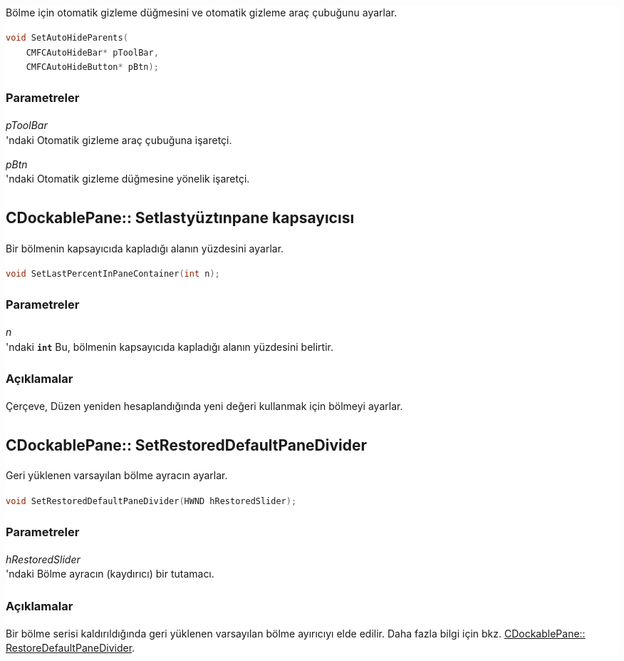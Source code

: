 Bölme için otomatik gizleme düğmesini ve otomatik gizleme araç çubuğunu ayarlar.

```cpp
void SetAutoHideParents(
    CMFCAutoHideBar* pToolBar,
    CMFCAutoHideButton* pBtn);
```

### <a name="parameters"></a>Parametreler

*pToolBar*<br/>
'ndaki Otomatik gizleme araç çubuğuna işaretçi.

*pBtn*<br/>
'ndaki Otomatik gizleme düğmesine yönelik işaretçi.

## <a name="cdockablepanesetlastpercentinpanecontainer"></a><a name="setlastpercentinpanecontainer"></a> CDockablePane:: Setlastyüztınpane kapsayıcısı

Bir bölmenin kapsayıcıda kapladığı alanın yüzdesini ayarlar.

```cpp
void SetLastPercentInPaneContainer(int n);
```

### <a name="parameters"></a>Parametreler

*n*<br/>
'ndaki **`int`** Bu, bölmenin kapsayıcıda kapladığı alanın yüzdesini belirtir.

### <a name="remarks"></a>Açıklamalar

Çerçeve, Düzen yeniden hesaplandığında yeni değeri kullanmak için bölmeyi ayarlar.

## <a name="cdockablepanesetrestoreddefaultpanedivider"></a><a name="setrestoreddefaultpanedivider"></a> CDockablePane:: SetRestoredDefaultPaneDivider

Geri yüklenen varsayılan bölme ayracın ayarlar.

```cpp
void SetRestoredDefaultPaneDivider(HWND hRestoredSlider);
```

### <a name="parameters"></a>Parametreler

*hRestoredSlider*<br/>
'ndaki Bölme ayracın (kaydırıcı) bir tutamacı.

### <a name="remarks"></a>Açıklamalar

Bir bölme serisi kaldırıldığında geri yüklenen varsayılan bölme ayırıcıyı elde edilir. Daha fazla bilgi için bkz. [CDockablePane:: RestoreDefaultPaneDivider](#restoredefaultpanedivider).
